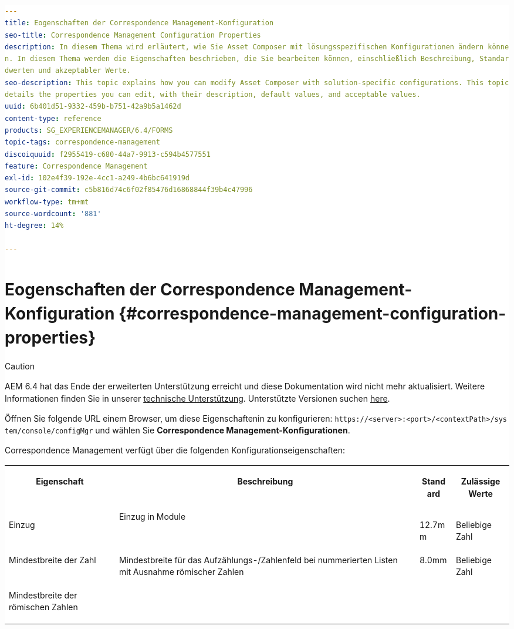 ```yaml
---
title: Eogenschaften der Correspondence Management-Konfiguration
seo-title: Correspondence Management Configuration Properties
description: In diesem Thema wird erläutert, wie Sie Asset Composer mit lösungsspezifischen Konfigurationen ändern können. In diesem Thema werden die Eigenschaften beschrieben, die Sie bearbeiten können, einschließlich Beschreibung, Standardwerten und akzeptabler Werte.
seo-description: This topic explains how you can modify Asset Composer with solution-specific configurations. This topic details the properties you can edit, with their description, default values, and acceptable values.
uuid: 6b401d51-9332-459b-b751-42a9b5a1462d
content-type: reference
products: SG_EXPERIENCEMANAGER/6.4/FORMS
topic-tags: correspondence-management
discoiquuid: f2955419-c680-44a7-9913-c594b4577551
feature: Correspondence Management
exl-id: 102e4f39-192e-4cc1-a249-4b6bc641919d
source-git-commit: c5b816d74c6f02f85476d16868844f39b4c47996
workflow-type: tm+mt
source-wordcount: '881'
ht-degree: 14%

---
```


# Eogenschaften der Correspondence Management-Konfiguration {#correspondence-management-configuration-properties}

>[!CAUTION]
>
>AEM 6.4 hat das Ende der erweiterten Unterstützung erreicht und diese Dokumentation wird nicht mehr aktualisiert. Weitere Informationen finden Sie in unserer [technische Unterstützung](https://helpx.adobe.com/de/support/programs/eol-matrix.html). Unterstützte Versionen suchen [here](https://experienceleague.adobe.com/docs/?lang=de).

Öffnen Sie folgende URL einem Browser, um diese Eigenschaftenin zu konfigurieren: `https://<server>:<port>/<contextPath>/system/console/configMgr` und wählen Sie **Correspondence Management-Konfigurationen**.

Correspondence Management verfügt über die folgenden Konfigurationseigenschaften:

<table> 
 <tbody> 
  <tr> 
   <th><p><strong>Eigenschaft</strong></p> </th> 
   <th><p><strong>Beschreibung</strong></p> </th> 
   <th><p><strong>Standard</strong></p> </th> 
   <th><p><strong>Zulässige Werte</strong></p> </th> 
  </tr> 
  <tr> 
   <td><p>Einzug</p> </td> 
   <td>Einzug in Module<p> </p> </td> 
   <td><p>12.7mm</p> </td> 
   <td><p>Beliebige Zahl</p> </td> 
  </tr> 
  <tr> 
   <td>Mindestbreite der Zahl</td> 
   <td>Mindestbreite für das Aufzählungs-/Zahlenfeld bei nummerierten Listen mit Ausnahme römischer Zahlen</td> 
   <td>8.0mm</td> 
   <td>Beliebige Zahl</td> 
  </tr> 
  <tr> 
   <td><p>Mindestbreite der römischen Zahlen</p> </td> 